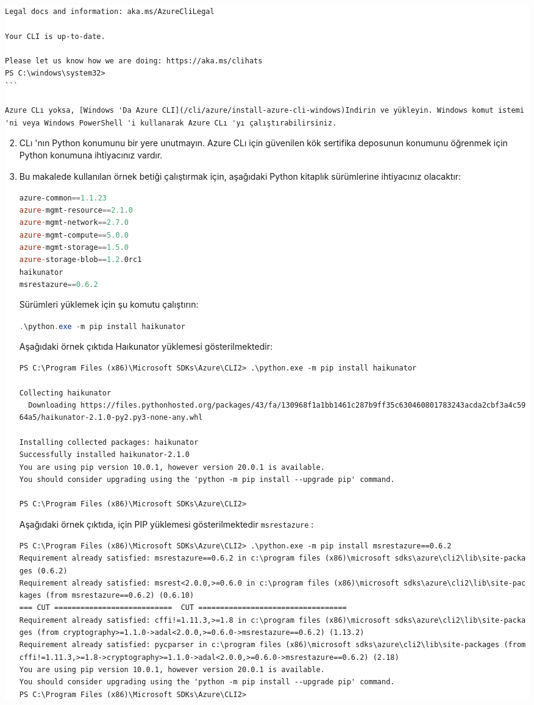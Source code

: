     Legal docs and information: aka.ms/AzureCliLegal
    
    Your CLI is up-to-date.
    
    Please let us know how we are doing: https://aka.ms/clihats
    PS C:\windows\system32>
    ```

    Azure CLı yoksa, [Windows 'Da Azure CLI](/cli/azure/install-azure-cli-windows)Indirin ve yükleyin. Windows komut istemi 'ni veya Windows PowerShell 'i kullanarak Azure CLı 'yı çalıştırabilirsiniz.

2. CLı 'nın Python konumunu bir yere unutmayın. Azure CLı için güvenilen kök sertifika deposunun konumunu öğrenmek için Python konumuna ihtiyacınız vardır.

3. Bu makalede kullanılan örnek betiği çalıştırmak için, aşağıdaki Python kitaplık sürümlerine ihtiyacınız olacaktır:

    ```powershell
    azure-common==1.1.23
    azure-mgmt-resource==2.1.0
    azure-mgmt-network==2.7.0
    azure-mgmt-compute==5.0.0
    azure-mgmt-storage==1.5.0
    azure-storage-blob==1.2.0rc1
    haikunator
    msrestazure==0.6.2
    ```
    Sürümleri yüklemek için şu komutu çalıştırın:

    ```powershell
    .\python.exe -m pip install haikunator
    ```

    Aşağıdaki örnek çıktıda Haıkunator yüklemesi gösterilmektedir:

    ```output
    PS C:\Program Files (x86)\Microsoft SDKs\Azure\CLI2> .\python.exe -m pip install haikunator

    Collecting haikunator
      Downloading https://files.pythonhosted.org/packages/43/fa/130968f1a1bb1461c287b9ff35c630460801783243acda2cbf3a4c5964a5/haikunator-2.1.0-py2.py3-none-any.whl
    
    Installing collected packages: haikunator
    Successfully installed haikunator-2.1.0
    You are using pip version 10.0.1, however version 20.0.1 is available.
    You should consider upgrading using the 'python -m pip install --upgrade pip' command.
    
    PS C:\Program Files (x86)\Microsoft SDKs\Azure\CLI2> 
    ```

    Aşağıdaki örnek çıktıda, için PIP yüklemesi gösterilmektedir `msrestazure` : 
    
    ```output
    PS C:\Program Files (x86)\Microsoft SDKs\Azure\CLI2> .\python.exe -m pip install msrestazure==0.6.2
    Requirement already satisfied: msrestazure==0.6.2 in c:\program files (x86)\microsoft sdks\azure\cli2\lib\site-packages (0.6.2)
    Requirement already satisfied: msrest<2.0.0,>=0.6.0 in c:\program files (x86)\microsoft sdks\azure\cli2\lib\site-packages (from msrestazure==0.6.2) (0.6.10)
    === CUT ===========================  CUT ==================================
    Requirement already satisfied: cffi!=1.11.3,>=1.8 in c:\program files (x86)\microsoft sdks\azure\cli2\lib\site-packages (from cryptography>=1.1.0->adal<2.0.0,>=0.6.0->msrestazure==0.6.2) (1.13.2)
    Requirement already satisfied: pycparser in c:\program files (x86)\microsoft sdks\azure\cli2\lib\site-packages (from cffi!=1.11.3,>=1.8->cryptography>=1.1.0->adal<2.0.0,>=0.6.0->msrestazure==0.6.2) (2.18)
    You are using pip version 10.0.1, however version 20.0.1 is available.
    You should consider upgrading using the 'python -m pip install --upgrade pip' command.
    PS C:\Program Files (x86)\Microsoft SDKs\Azure\CLI2>
    ```
